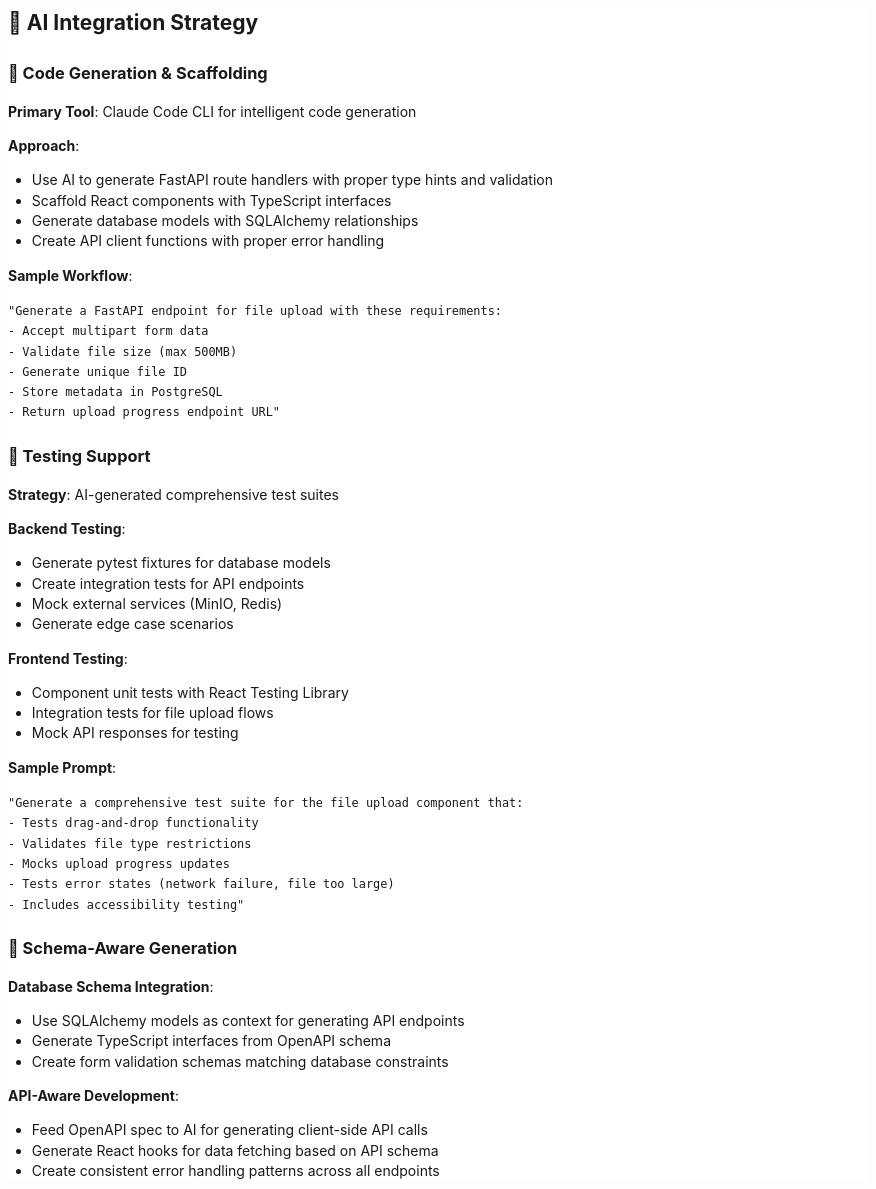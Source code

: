 ## 🧠 AI Integration Strategy

### 🧱 Code Generation & Scaffolding
**Primary Tool**: Claude Code CLI for intelligent code generation

**Approach**:
- Use AI to generate FastAPI route handlers with proper type hints and validation
- Scaffold React components with TypeScript interfaces
- Generate database models with SQLAlchemy relationships
- Create API client functions with proper error handling

**Sample Workflow**:
```
"Generate a FastAPI endpoint for file upload with these requirements:
- Accept multipart form data
- Validate file size (max 500MB)
- Generate unique file ID
- Store metadata in PostgreSQL
- Return upload progress endpoint URL"
```

### 🧪 Testing Support
**Strategy**: AI-generated comprehensive test suites

**Backend Testing**:
- Generate pytest fixtures for database models
- Create integration tests for API endpoints
- Mock external services (MinIO, Redis)
- Generate edge case scenarios

**Frontend Testing**:
- Component unit tests with React Testing Library
- Integration tests for file upload flows
- Mock API responses for testing

**Sample Prompt**:
```
"Generate a comprehensive test suite for the file upload component that:
- Tests drag-and-drop functionality
- Validates file type restrictions
- Mocks upload progress updates
- Tests error states (network failure, file too large)
- Includes accessibility testing"
```

### 📡 Schema-Aware Generation
**Database Schema Integration**:
- Use SQLAlchemy models as context for generating API endpoints
- Generate TypeScript interfaces from OpenAPI schema
- Create form validation schemas matching database constraints

**API-Aware Development**:
- Feed OpenAPI spec to AI for generating client-side API calls
- Generate React hooks for data fetching based on API schema
- Create consistent error handling patterns across all endpoints
